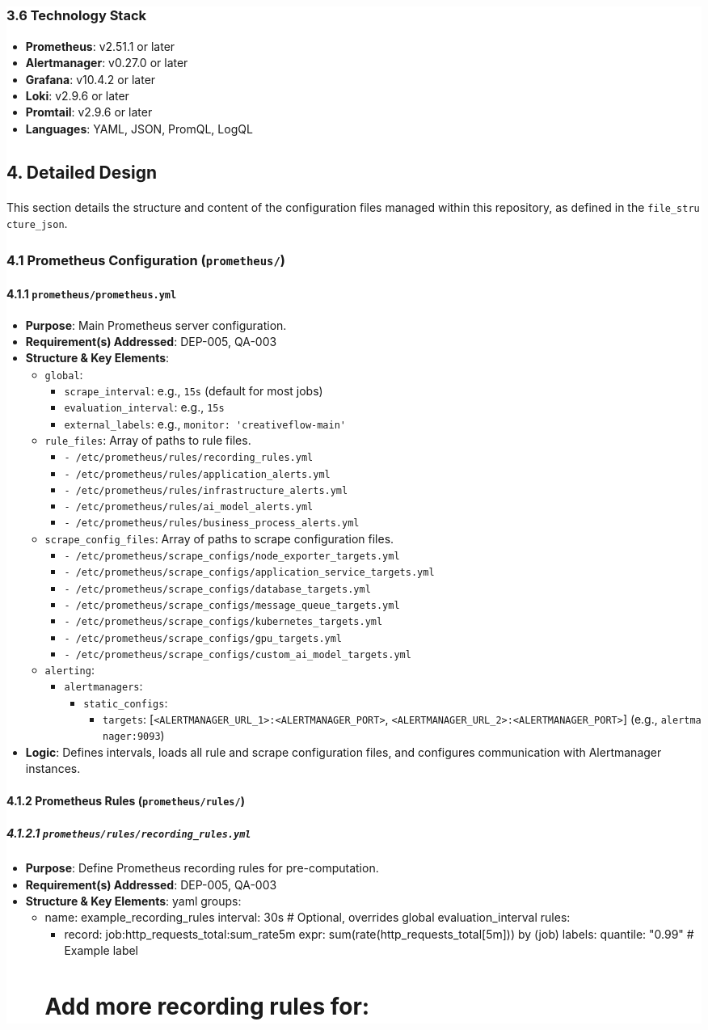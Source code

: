 ### 3.6 Technology Stack
*   **Prometheus**: v2.51.1 or later
*   **Alertmanager**: v0.27.0 or later
*   **Grafana**: v10.4.2 or later
*   **Loki**: v2.9.6 or later
*   **Promtail**: v2.9.6 or later
*   **Languages**: YAML, JSON, PromQL, LogQL

## 4. Detailed Design
This section details the structure and content of the configuration files managed within this repository, as defined in the `file_structure_json`.

### 4.1 Prometheus Configuration (`prometheus/`)

#### 4.1.1 `prometheus/prometheus.yml`
*   **Purpose**: Main Prometheus server configuration.
*   **Requirement(s) Addressed**: DEP-005, QA-003
*   **Structure & Key Elements**:
    *   `global`:
        *   `scrape_interval`: e.g., `15s` (default for most jobs)
        *   `evaluation_interval`: e.g., `15s`
        *   `external_labels`: e.g., `monitor: 'creativeflow-main'`
    *   `rule_files`: Array of paths to rule files.
        *   `- /etc/prometheus/rules/recording_rules.yml`
        *   `- /etc/prometheus/rules/application_alerts.yml`
        *   `- /etc/prometheus/rules/infrastructure_alerts.yml`
        *   `- /etc/prometheus/rules/ai_model_alerts.yml`
        *   `- /etc/prometheus/rules/business_process_alerts.yml`
    *   `scrape_config_files`: Array of paths to scrape configuration files.
        *   `- /etc/prometheus/scrape_configs/node_exporter_targets.yml`
        *   `- /etc/prometheus/scrape_configs/application_service_targets.yml`
        *   `- /etc/prometheus/scrape_configs/database_targets.yml`
        *   `- /etc/prometheus/scrape_configs/message_queue_targets.yml`
        *   `- /etc/prometheus/scrape_configs/kubernetes_targets.yml`
        *   `- /etc/prometheus/scrape_configs/gpu_targets.yml`
        *   `- /etc/prometheus/scrape_configs/custom_ai_model_targets.yml`
    *   `alerting`:
        *   `alertmanagers`:
            *   `static_configs`:
                *   `targets`: [`<ALERTMANAGER_URL_1>:<ALERTMANAGER_PORT>`, `<ALERTMANAGER_URL_2>:<ALERTMANAGER_PORT>`] (e.g., `alertmanager:9093`)
*   **Logic**: Defines intervals, loads all rule and scrape configuration files, and configures communication with Alertmanager instances.

#### 4.1.2 Prometheus Rules (`prometheus/rules/`)

##### 4.1.2.1 `prometheus/rules/recording_rules.yml`
*   **Purpose**: Define Prometheus recording rules for pre-computation.
*   **Requirement(s) Addressed**: DEP-005, QA-003
*   **Structure & Key Elements**:
    yaml
    groups:
      - name: example_recording_rules
        interval: 30s # Optional, overrides global evaluation_interval
        rules:
          - record: job:http_requests_total:sum_rate5m
            expr: sum(rate(http_requests_total[5m])) by (job)
            labels:
              quantile: "0.99" # Example label
          # Add more recording rules for: